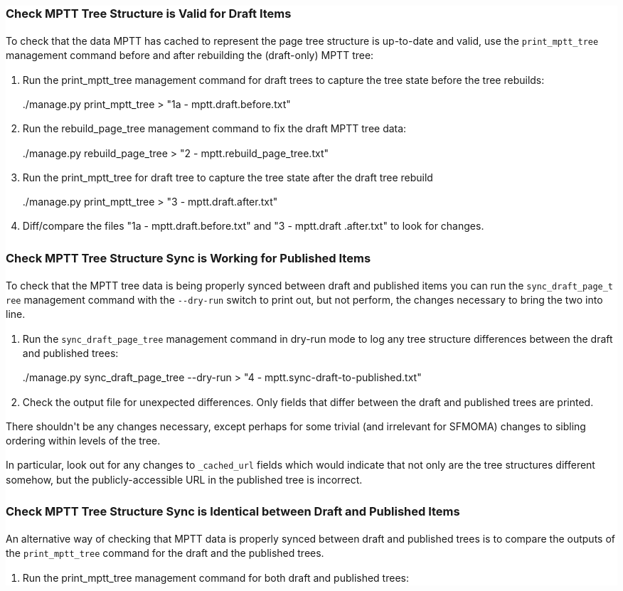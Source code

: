 ### Check MPTT Tree Structure is Valid for Draft Items

To check that the data MPTT has cached to represent the page tree structure
is up-to-date and valid, use the `print_mptt_tree` management command before
and after rebuilding the (draft-only) MPTT tree:

1. Run the print_mptt_tree management command for draft trees to capture the
   tree state before the tree rebuilds:

    ./manage.py print_mptt_tree > "1a - mptt.draft.before.txt"

2. Run the rebuild_page_tree management command to fix the draft MPTT tree data:

    ./manage.py rebuild_page_tree > "2 - mptt.rebuild_page_tree.txt"

3. Run the print_mptt_tree for draft tree to capture the tree state after
 the draft tree rebuild

    ./manage.py print_mptt_tree > "3 - mptt.draft.after.txt"

4. Diff/compare the files "1a - mptt.draft.before.txt" and "3 - mptt.draft
 .after.txt" to look for changes.

### Check MPTT Tree Structure Sync is Working for Published Items

To check that the MPTT tree data is being properly synced between draft and
published items you can run the `sync_draft_page_tree` management command
with the `--dry-run` switch to print out, but not perform, the changes
necessary to bring the two into line.

1. Run the `sync_draft_page_tree` management command in dry-run mode to log
   any tree structure differences between the draft and published trees:

    ./manage.py sync_draft_page_tree --dry-run > "4 - mptt.sync-draft-to-published.txt"

2. Check the output file for unexpected differences. Only fields that differ
   between the draft and published trees are printed.

There shouldn't be any changes necessary, except perhaps for some trivial
(and irrelevant for SFMOMA) changes to sibling ordering within levels of
the tree.

In particular, look out for any changes to `_cached_url` fields which would
indicate that not only are the tree structures different somehow, but the
publicly-accessible URL in the published tree is incorrect.

### Check MPTT Tree Structure Sync is Identical between Draft and Published Items

An alternative way of checking that MPTT data is properly synced between
draft and published trees is to compare the outputs of the `print_mptt_tree`
command for the draft and the published trees.

1. Run the print_mptt_tree management command for both draft and published
 trees:
